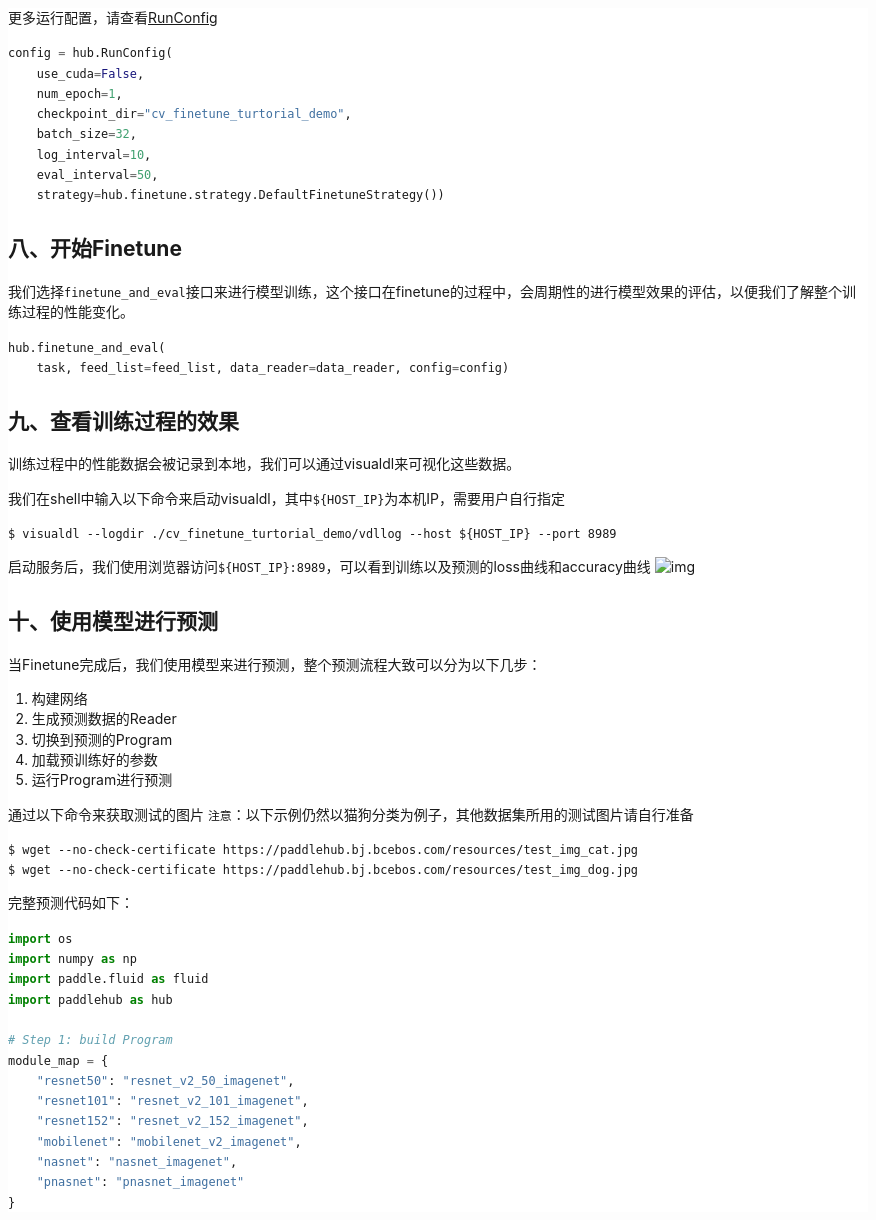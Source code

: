 更多运行配置，请查看[RunConfig](https://github.com/PaddlePaddle/PaddleHub/tree/release/v0.5.0/docs/api/RunConfig.md)

```python
config = hub.RunConfig(
    use_cuda=False,
    num_epoch=1,
    checkpoint_dir="cv_finetune_turtorial_demo",
    batch_size=32,
    log_interval=10,
    eval_interval=50,
    strategy=hub.finetune.strategy.DefaultFinetuneStrategy())
```

## 八、开始Finetune

我们选择`finetune_and_eval`接口来进行模型训练，这个接口在finetune的过程中，会周期性的进行模型效果的评估，以便我们了解整个训练过程的性能变化。

```python
hub.finetune_and_eval(
    task, feed_list=feed_list, data_reader=data_reader, config=config)
```

## 九、查看训练过程的效果

训练过程中的性能数据会被记录到本地，我们可以通过visualdl来可视化这些数据。

我们在shell中输入以下命令来启动visualdl，其中`${HOST_IP}`为本机IP，需要用户自行指定
```shell
$ visualdl --logdir ./cv_finetune_turtorial_demo/vdllog --host ${HOST_IP} --port 8989
```

启动服务后，我们使用浏览器访问`${HOST_IP}:8989`，可以看到训练以及预测的loss曲线和accuracy曲线
![img](https://github.com/PaddlePaddle/PaddleHub/blob/release/v0.5.0/docs/imgs/cv_turtorial_vdl_log.jpg)

## 十、使用模型进行预测

当Finetune完成后，我们使用模型来进行预测，整个预测流程大致可以分为以下几步：
1. 构建网络
2. 生成预测数据的Reader
3. 切换到预测的Program
4. 加载预训练好的参数
5. 运行Program进行预测

通过以下命令来获取测试的图片
`注意`：以下示例仍然以猫狗分类为例子，其他数据集所用的测试图片请自行准备
```shell
$ wget --no-check-certificate https://paddlehub.bj.bcebos.com/resources/test_img_cat.jpg
$ wget --no-check-certificate https://paddlehub.bj.bcebos.com/resources/test_img_dog.jpg
```

完整预测代码如下：
```python
import os
import numpy as np
import paddle.fluid as fluid
import paddlehub as hub

# Step 1: build Program
module_map = {
    "resnet50": "resnet_v2_50_imagenet",
    "resnet101": "resnet_v2_101_imagenet",
    "resnet152": "resnet_v2_152_imagenet",
    "mobilenet": "mobilenet_v2_imagenet",
    "nasnet": "nasnet_imagenet",
    "pnasnet": "pnasnet_imagenet"
}
```